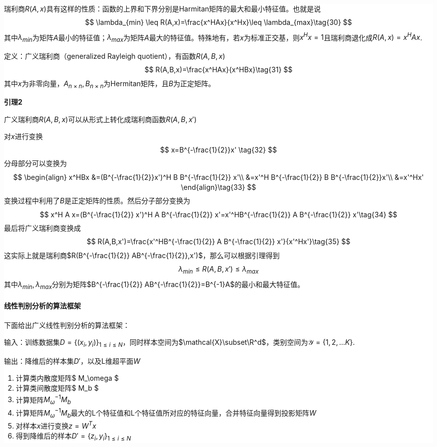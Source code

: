 瑞利商$R(A,x)$具有这样的性质：函数的上界和下界分别是Harmitan矩阵的最大和最小特征值。也就是说
$$
\lambda_{min} \leq R(A,x)=\frac{x^HAx}{x^Hx}\leq \lambda_{max}\tag{30}
$$
其中$\lambda_{min}$为矩阵$A$最小的特征值；$\lambda_{max}$为矩阵$A$最大的特征值。特殊地有，若$x$为标准正交基，则$x^Hx=1$且瑞利商退化成$R(A,x)=x^HAx$.

定义：广义瑞利商（generalized Rayleigh quotient），有函数$R(A,B,x)$
$$
R(A,B,x)=\frac{x^HAx}{x^HBx}\tag{31}
$$
其中$x$为非零向量，$A_{n\times n},B_{n\times n}$为Hermitan矩阵，且$B$为正定矩阵。

**引理2**

广义瑞利商$R(A,B,x)$可以从形式上转化成瑞利商函数$R(A,B,x')$

对$x$进行变换
$$
x=B^{-\frac{1}{2}}x' \tag{32}
$$
分母部分可以变换为
$$
\begin{align}
x^HBx &=(B^{-\frac{1}{2}}x')^H B B^{-\frac{1}{2}} x'\\
&=x'^H	B^{-\frac{1}{2}} B B^{-\frac{1}{2}}x'\\
&=x'^Hx'
\end{align}\tag{33}
$$
变换过程中利用了$B$是正定矩阵的性质。然后分子部分变换为
$$
x^H A x=(B^{-\frac{1}{2}} x')^H A B^{-\frac{1}{2}} x'=x'^HB^{-\frac{1}{2}} A B^{-\frac{1}{2}} x'\tag{34}
$$
 最后将广义瑞利商变换成
$$
R(A,B,x')=\frac{x'^HB^{-\frac{1}{2}} A B^{-\frac{1}{2}} x'}{x'^Hx'}\tag{35}
$$
这实际上就是瑞利商$R(B^{-\frac{1}{2}} AB^{-\frac{1}{2}},x')$，那么可以根据引理得到
$$
\lambda_{min} \leq R(A,B,x')\leq\lambda_{max}\tag{36}
$$
其中$\lambda_{min},\lambda_{max}$分别为矩阵$B^{-\frac{1}{2}} AB^{-\frac{1}{2}}=B^{-1}A$的最小和最大特征值。

#### 线性判别分析的算法框架

下面给出广义线性判别分析的算法框架：

输入：训练数据集$D=\{(x_i,y_i)\}_{1 \leq i \leq N}$，同时样本空间为$\mathcal{X}\subset\R^d$，类别空间为$\mathcal{Y}=\{1,2,...K \}$.

输出：降维后的样本集$D′$，以及L维超平面$W$

1. 计算类内散度矩阵$ M_\omega $
2.  计算类间散度矩阵$ M_b $
3. 计算矩阵$M_\omega^{-1} M_b$
4. 计算矩阵$M_\omega^{-1}M_b$最大的L个特征值和L个特征值所对应的特征向量，合并特征向量得到投影矩阵$W$
5. 对样本$x$进行变换$z=W^Tx$
6. 得到降维后的样本$D'=\{z_i,y_i\}_{1\leq i\leq N}$
